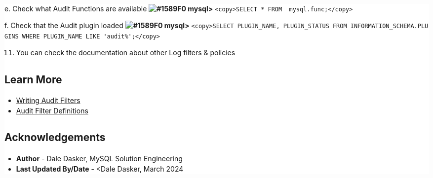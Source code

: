    e. Check what Audit Functions are available
   **![#1589F0](https://via.placeholder.com/15/1589F0/000000?text=+) mysql>**
    ```
    <copy>SELECT * FROM  mysql.func;</copy>
    ```

   f. Check that the Audit plugin loaded
   **![#1589F0](https://via.placeholder.com/15/1589F0/000000?text=+) mysql>**
    ```
    <copy>SELECT PLUGIN_NAME, PLUGIN_STATUS FROM INFORMATION_SCHEMA.PLUGINS WHERE PLUGIN_NAME LIKE 'audit%';</copy>
    ```

11. You can check the documentation about other Log filters & policies

## Learn More

* [Writing Audit Filters](https://dev.mysql.com/doc/refman/8.0/en/audit-log-filtering.html)
* [Audit Filter Definitions](https://dev.mysql.com/doc/refman/8.0/en/audit-log-filter-definitions.html)

## Acknowledgements

* **Author** - Dale Dasker, MySQL Solution Engineering
* **Last Updated By/Date** - <Dale Dasker, March 2024
